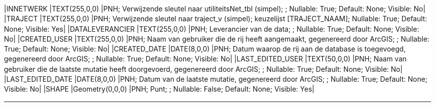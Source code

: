 |INNETWERK                           |TEXT(255,0,0)            |PNH; Verwijzende sleutel naar utiliteitsNet_tbl (simpel); ; Nullable: True; Default: None; Visible: No|
|TRAJECT                             |TEXT(255,0,0)            |PNH; Verwijzende sleutel naar traject_v (simpel); keuzelijst [TRAJECT_NAAM]; Nullable: True; Default: None; Visible: Yes|
|DATALEVERANCIER                     |TEXT(255,0,0)            |PNH; Leverancier van de data; ; Nullable: True; Default: None; Visible: No|
|CREATED_USER                        |TEXT(255,0,0)            |PNH; Naam van gebruiker die de rij heeft aangemaakt, gegenereerd door ArcGIS; ; Nullable: True; Default: None; Visible: No|
|CREATED_DATE                        |DATE(8,0,0)              |PNH; Datum waarop de rij aan de database is toegevoegd, gegenereerd door ArcGIS; ; Nullable: True; Default: None; Visible: No|
|LAST_EDITED_USER                    |TEXT(50,0,0)             |PNH; Naam van gebruiker die de laatste mutatie heeft doorgevoerd, gegenereerd door ArcGIS; ; Nullable: True; Default: None; Visible: No|
|LAST_EDITED_DATE                    |DATE(8,0,0)              |PNH; Datum van de laatste mutatie, gegenereerd door ArcGIS; ; Nullable: True; Default: None; Visible: No|
|SHAPE                               |Geometry(0,0,0)          |PNH; Punt; ; Nullable: False; Default: None; Visible: Yes|


***
